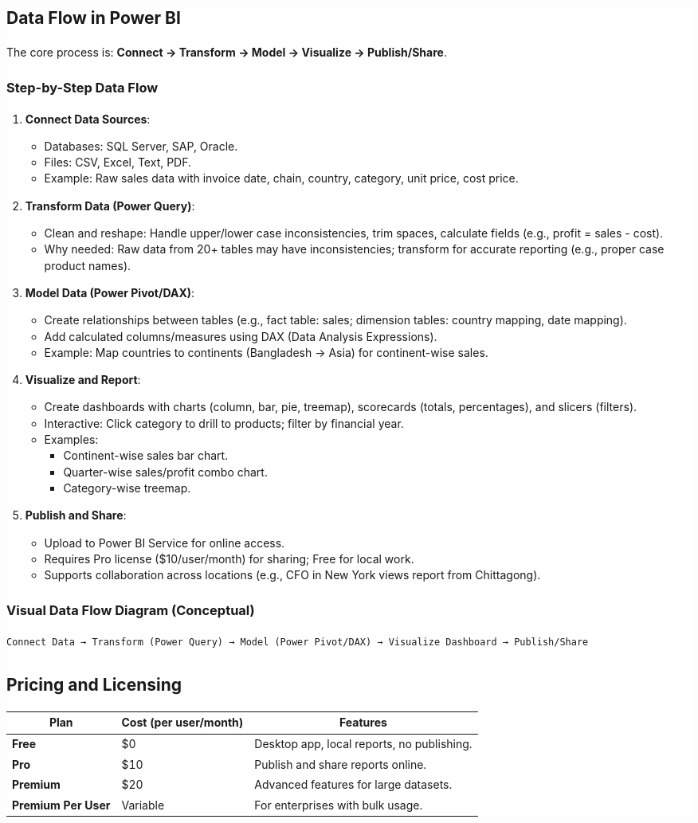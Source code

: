 ## Data Flow in Power BI
The core process is: **Connect → Transform → Model → Visualize → Publish/Share**.

### Step-by-Step Data Flow
1. **Connect Data Sources**:
   - Databases: SQL Server, SAP, Oracle.
   - Files: CSV, Excel, Text, PDF.
   - Example: Raw sales data with invoice date, chain, country, category, unit price, cost price.

2. **Transform Data (Power Query)**:
   - Clean and reshape: Handle upper/lower case inconsistencies, trim spaces, calculate fields (e.g., profit = sales - cost).
   - Why needed: Raw data from 20+ tables may have inconsistencies; transform for accurate reporting (e.g., proper case product names).

3. **Model Data (Power Pivot/DAX)**:
   - Create relationships between tables (e.g., fact table: sales; dimension tables: country mapping, date mapping).
   - Add calculated columns/measures using DAX (Data Analysis Expressions).
   - Example: Map countries to continents (Bangladesh → Asia) for continent-wise sales.

4. **Visualize and Report**:
   - Create dashboards with charts (column, bar, pie, treemap), scorecards (totals, percentages), and slicers (filters).
   - Interactive: Click category to drill to products; filter by financial year.
   - Examples:
     - Continent-wise sales bar chart.
     - Quarter-wise sales/profit combo chart.
     - Category-wise treemap.

5. **Publish and Share**:
   - Upload to Power BI Service for online access.
   - Requires Pro license ($10/user/month) for sharing; Free for local work.
   - Supports collaboration across locations (e.g., CFO in New York views report from Chittagong).

### Visual Data Flow Diagram (Conceptual)
```
Connect Data → Transform (Power Query) → Model (Power Pivot/DAX) → Visualize Dashboard → Publish/Share
```

## Pricing and Licensing
| Plan          | Cost (per user/month) | Features |
|---------------|-----------------------|----------|
| **Free**     | $0                   | Desktop app, local reports, no publishing. |
| **Pro**      | $10                  | Publish and share reports online. |
| **Premium**  | $20                  | Advanced features for large datasets. |
| **Premium Per User** | Variable | For enterprises with bulk usage. |
